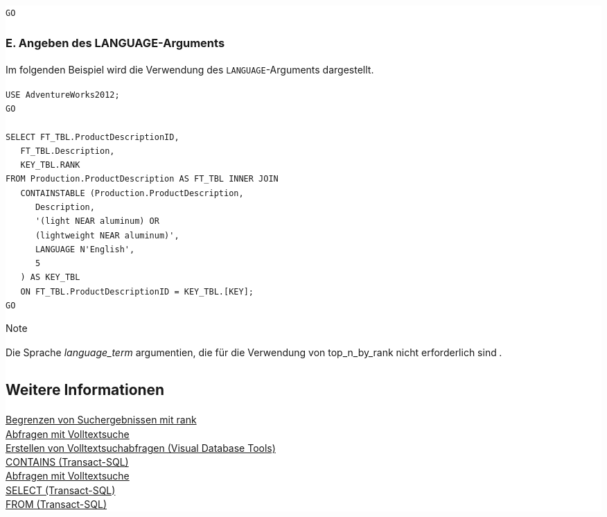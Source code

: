  `GO`  
  
### <a name="e-specifying-the-language-argument"></a>E. Angeben des LANGUAGE-Arguments  
 Im folgenden Beispiel wird die Verwendung des `LANGUAGE`-Arguments dargestellt.  
  
```  
USE AdventureWorks2012;  
GO  
  
SELECT FT_TBL.ProductDescriptionID,  
   FT_TBL.Description,   
   KEY_TBL.RANK  
FROM Production.ProductDescription AS FT_TBL INNER JOIN  
   CONTAINSTABLE (Production.ProductDescription,  
      Description,   
      '(light NEAR aluminum) OR  
      (lightweight NEAR aluminum)',  
      LANGUAGE N'English',  
      5  
   ) AS KEY_TBL  
   ON FT_TBL.ProductDescriptionID = KEY_TBL.[KEY];  
GO  
```  
  
> [!NOTE]  
>  Die Sprache *language_term* argumentien, die für die Verwendung von top_n_by_rank nicht erforderlich sind *.*  
  
## <a name="see-also"></a>Weitere Informationen  
 [Begrenzen von Suchergebnissen mit rank](../../relational-databases/search/limit-search-results-with-rank.md)   
 [Abfragen mit Volltextsuche](../../relational-databases/search/query-with-full-text-search.md)   
 [Erstellen von Volltextsuchabfragen &#40;Visual Database Tools&#41;](../../ssms/visual-db-tools/create-full-text-search-queries-visual-database-tools.md)   
 [CONTAINS &#40;Transact-SQL&#41;](../../t-sql/queries/contains-transact-sql.md)   
 [Abfragen mit Volltextsuche](../../relational-databases/search/query-with-full-text-search.md)   
 [SELECT &#40;Transact-SQL&#41;](../../t-sql/queries/select-transact-sql.md)   
 [FROM &#40;Transact-SQL&#41;](../../t-sql/queries/from-transact-sql.md)  
  
